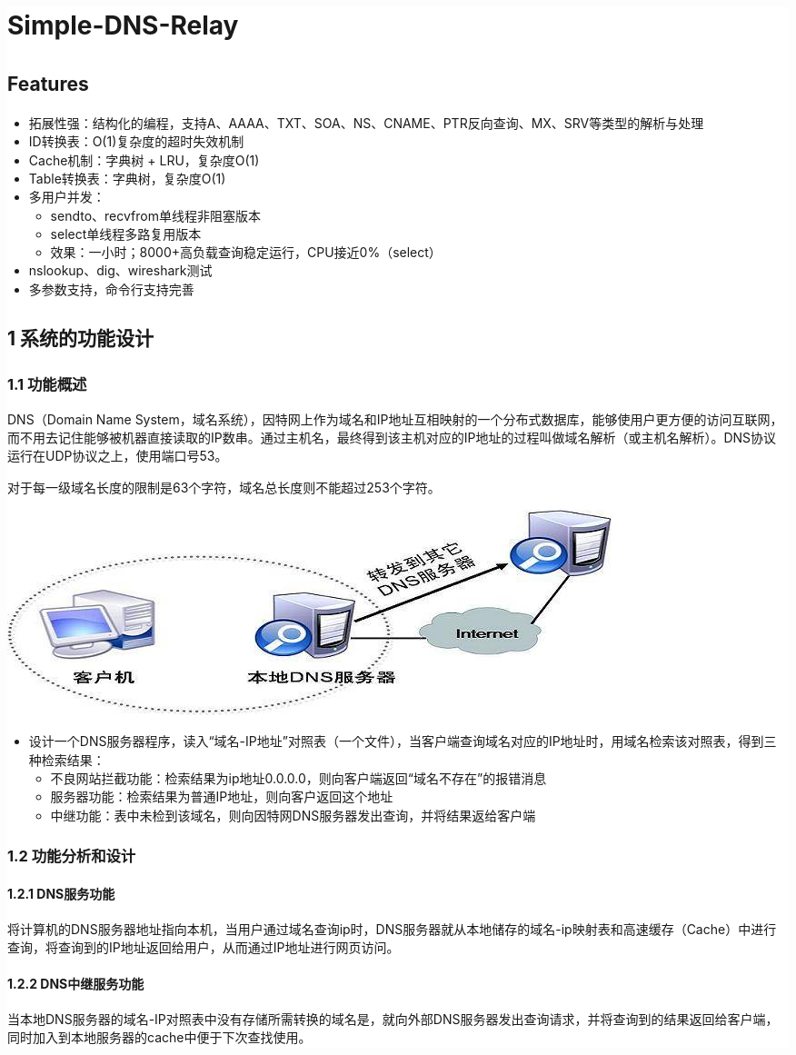 # Simple-DNS-Relay

## Features
* 拓展性强：结构化的编程，支持A、AAAA、TXT、SOA、NS、CNAME、PTR反向查询、MX、SRV等类型的解析与处理
* ID转换表：O(1)复杂度的超时失效机制
* Cache机制：字典树 + LRU，复杂度O(1)
* Table转换表：字典树，复杂度O(1)
* 多用户并发：
    * sendto、recvfrom单线程非阻塞版本
    * select单线程多路复用版本
    * 效果：一小时；8000+高负载查询稳定运行，CPU接近0%（select）
* nslookup、dig、wireshark测试
* 多参数支持，命令行支持完善

## 1 系统的功能设计
### 1.1 功能概述

DNS（Domain Name System，域名系统），因特网上作为域名和IP地址互相映射的一个分布式数据库，能够使用户更方便的访问互联网，而不用去记住能够被机器直接读取的IP数串。通过主机名，最终得到该主机对应的IP地址的过程叫做域名解析（或主机名解析）。DNS协议运行在UDP协议之上，使用端口号53。

对于每一级域名长度的限制是63个字符，域名总长度则不能超过253个字符。

![图片](images/a8srlGtBYWE96hLn__thumbnail.jpg)

* 设计一个DNS服务器程序，读入“域名-IP地址”对照表（一个文件），当客户端查询域名对应的IP地址时，用域名检索该对照表，得到三种检索结果：
    * 不良网站拦截功能：检索结果为ip地址0.0.0.0，则向客户端返回“域名不存在”的报错消息
    * 服务器功能：检索结果为普通IP地址，则向客户返回这个地址
    * 中继功能：表中未检到该域名，则向因特网DNS服务器发出查询，并将结果返给客户端
### 1.2 功能分析和设计

#### 1.2.1 DNS服务功能

将计算机的DNS服务器地址指向本机，当用户通过域名查询ip时，DNS服务器就从本地储存的域名-ip映射表和高速缓存（Cache）中进行查询，将查询到的IP地址返回给用户，从而通过IP地址进行网页访问。

#### 1.2.2 DNS中继服务功能

当本地DNS服务器的域名-IP对照表中没有存储所需转换的域名是，就向外部DNS服务器发出查询请求，并将查询到的结果返回给客户端，同时加入到本地服务器的cache中便于下次查找使用。
